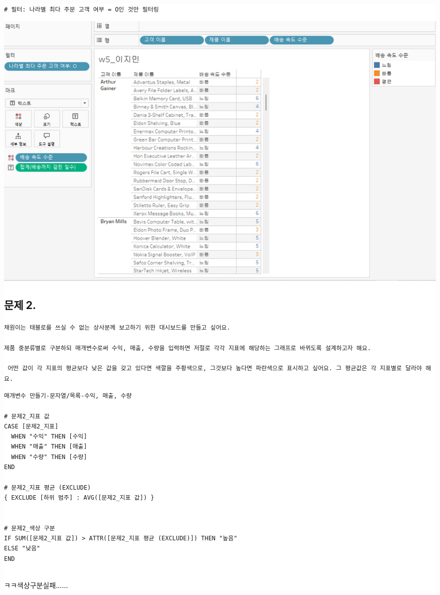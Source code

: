 ```
# 필터: 나라별 최다 주문 고객 여부 = O인 것만 필터링
```

![alt text](../images/image-5-46.png)

## 문제 2.

```
채원이는 태블로를 쓰실 수 없는 상사분께 보고하기 위한 대시보드를 만들고 싶어요. 

제품 중분류별로 구분하되 매개변수로써 수익, 매출, 수량을 입력하면 저절로 각각 지표에 해당하는 그래프로 바뀌도록 설계하고자 해요.

 어떤 값이 각 지표의 평균보다 낮은 값을 갖고 있다면 색깔을 주황색으로, 그것보다 높다면 파란색으로 표시하고 싶어요. 그 평균값은 각 지표별로 달라야 해요.
```

```
매개변수 만들기-문자열/목록-수익, 매출, 수량

# 문제2_지표 값
CASE [문제2_지표]
  WHEN "수익" THEN [수익]
  WHEN "매출" THEN [매출]
  WHEN "수량" THEN [수량]
END

# 문제2_지표 평균 (EXCLUDE)
{ EXCLUDE [하위 범주] : AVG([문제2_지표 값]) }


# 문제2_색상 구분
IF SUM([문제2_지표 값]) > ATTR([문제2_지표 평균 (EXCLUDE)]) THEN "높음"
ELSE "낮음"
END


```
ㅋㅋ색상구분실패......
